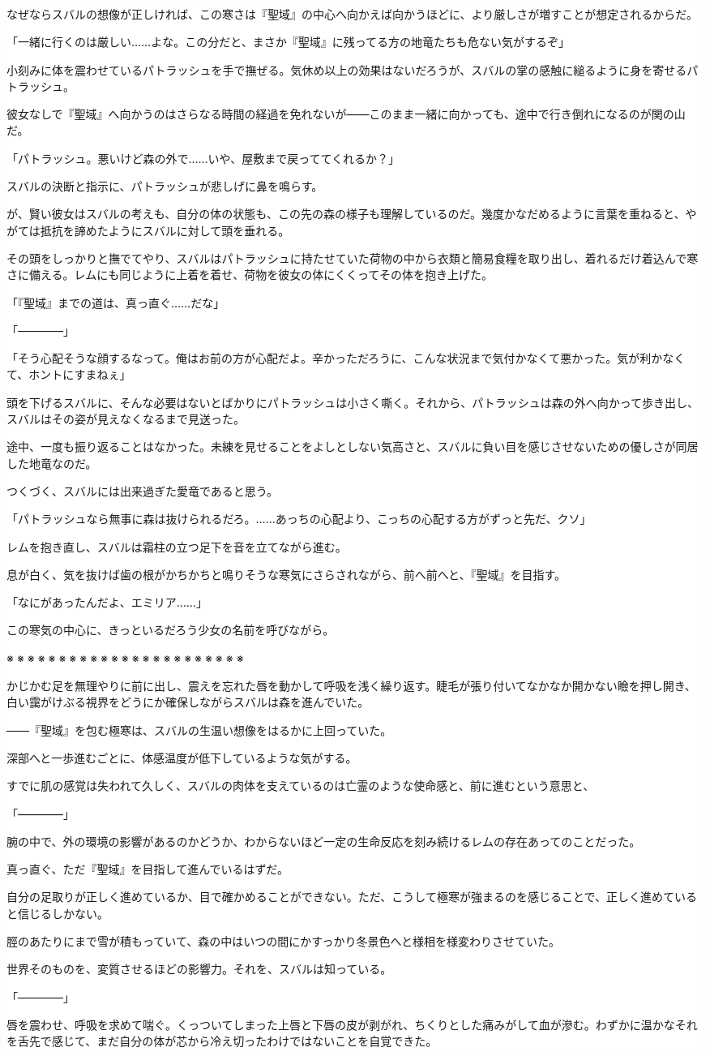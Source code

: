 なぜならスバルの想像が正しければ、この寒さは『聖域』の中心へ向かえば向かうほどに、より厳しさが増すことが想定されるからだ。

「一緒に行くのは厳しい……よな。この分だと、まさか『聖域』に残ってる方の地竜たちも危ない気がするぞ」

小刻みに体を震わせているパトラッシュを手で撫ぜる。気休め以上の効果はないだろうが、スバルの掌の感触に縋るように身を寄せるパトラッシュ。

彼女なしで『聖域』へ向かうのはさらなる時間の経過を免れないが――このまま一緒に向かっても、途中で行き倒れになるのが関の山だ。

「パトラッシュ。悪いけど森の外で……いや、屋敷まで戻っててくれるか？」

スバルの決断と指示に、パトラッシュが悲しげに鼻を鳴らす。

が、賢い彼女はスバルの考えも、自分の体の状態も、この先の森の様子も理解しているのだ。幾度かなだめるように言葉を重ねると、やがては抵抗を諦めたようにスバルに対して頭を垂れる。

その頭をしっかりと撫でてやり、スバルはパトラッシュに持たせていた荷物の中から衣類と簡易食糧を取り出し、着れるだけ着込んで寒さに備える。レムにも同じように上着を着せ、荷物を彼女の体にくくってその体を抱き上げた。

「『聖域』までの道は、真っ直ぐ……だな」

「――――」

「そう心配そうな顔するなって。俺はお前の方が心配だよ。辛かっただろうに、こんな状況まで気付かなくて悪かった。気が利かなくて、ホントにすまねぇ」

頭を下げるスバルに、そんな必要はないとばかりにパトラッシュは小さく嘶く。それから、パトラッシュは森の外へ向かって歩き出し、スバルはその姿が見えなくなるまで見送った。

途中、一度も振り返ることはなかった。未練を見せることをよしとしない気高さと、スバルに負い目を感じさせないための優しさが同居した地竜なのだ。

つくづく、スバルには出来過ぎた愛竜であると思う。

「パトラッシュなら無事に森は抜けられるだろ。……あっちの心配より、こっちの心配する方がずっと先だ、クソ」

レムを抱き直し、スバルは霜柱の立つ足下を音を立てながら進む。

息が白く、気を抜けば歯の根がかちかちと鳴りそうな寒気にさらされながら、前へ前へと、『聖域』を目指す。

「なにがあったんだよ、エミリア……」

この寒気の中心に、きっといるだろう少女の名前を呼びながら。

※ ※ ※ ※ ※ ※ ※ ※ ※ ※ ※ ※ ※ ※ ※ ※ ※ ※ ※ ※ ※ ※ ※

かじかむ足を無理やりに前に出し、震えを忘れた唇を動かして呼吸を浅く繰り返す。睫毛が張り付いてなかなか開かない瞼を押し開き、白い靄がけぶる視界をどうにか確保しながらスバルは森を進んでいた。

――『聖域』を包む極寒は、スバルの生温い想像をはるかに上回っていた。

深部へと一歩進むごとに、体感温度が低下しているような気がする。

すでに肌の感覚は失われて久しく、スバルの肉体を支えているのは亡霊のような使命感と、前に進むという意思と、

「――――」

腕の中で、外の環境の影響があるのかどうか、わからないほど一定の生命反応を刻み続けるレムの存在あってのことだった。

真っ直ぐ、ただ『聖域』を目指して進んでいるはずだ。

自分の足取りが正しく進めているか、目で確かめることができない。ただ、こうして極寒が強まるのを感じることで、正しく進めていると信じるしかない。

脛のあたりにまで雪が積もっていて、森の中はいつの間にかすっかり冬景色へと様相を様変わりさせていた。

世界そのものを、変質させるほどの影響力。それを、スバルは知っている。

「――――」

唇を震わせ、呼吸を求めて喘ぐ。くっついてしまった上唇と下唇の皮が剥がれ、ちくりとした痛みがして血が滲む。わずかに温かなそれを舌先で感じて、まだ自分の体が芯から冷え切ったわけではないことを自覚できた。
